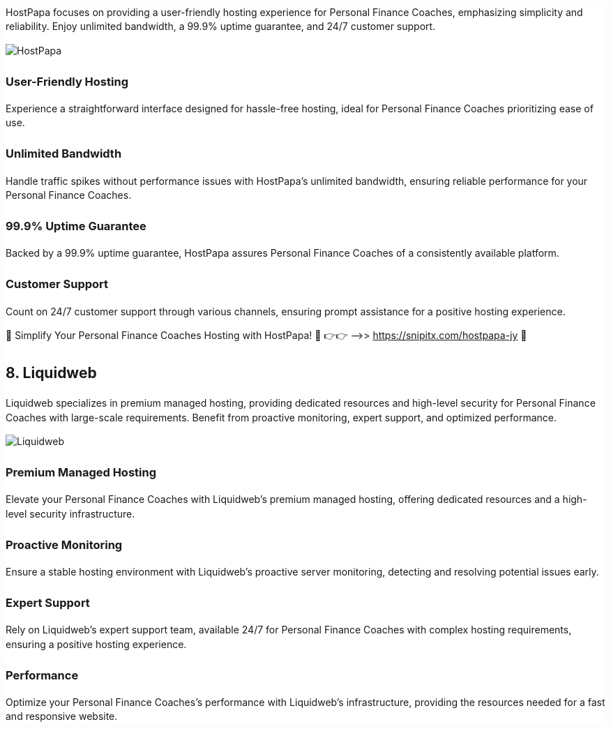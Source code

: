HostPapa focuses on providing a user-friendly hosting experience for Personal Finance Coaches, emphasizing simplicity and reliability. Enjoy unlimited bandwidth, a 99.9% uptime guarantee, and 24/7 customer support.

![HostPapa](https://i.imgur.com/ouDTkvl.jpeg "HostPapa Hosting")

### User-Friendly Hosting
Experience a straightforward interface designed for hassle-free hosting, ideal for Personal Finance Coaches prioritizing ease of use.

### Unlimited Bandwidth
Handle traffic spikes without performance issues with HostPapa’s unlimited bandwidth, ensuring reliable performance for your Personal Finance Coaches.

### 99.9% Uptime Guarantee
Backed by a 99.9% uptime guarantee, HostPapa assures Personal Finance Coaches of a consistently available platform.

### Customer Support
Count on 24/7 customer support through various channels, ensuring prompt assistance for a positive hosting experience.

🌈 Simplify Your Personal Finance Coaches Hosting with HostPapa! 🚀
👉👉 -->> https://snipitx.com/hostpapa-jy 🚀

## 8. Liquidweb

Liquidweb specializes in premium managed hosting, providing dedicated resources and high-level security for Personal Finance Coaches with large-scale requirements. Benefit from proactive monitoring, expert support, and optimized performance.

![Liquidweb](https://i.imgur.com/4IvT9SC.jpeg "Liquidweb Hosting")

### Premium Managed Hosting
Elevate your Personal Finance Coaches with Liquidweb’s premium managed hosting, offering dedicated resources and a high-level security infrastructure.

### Proactive Monitoring
Ensure a stable hosting environment with Liquidweb’s proactive server monitoring, detecting and resolving potential issues early.

### Expert Support
Rely on Liquidweb’s expert support team, available 24/7 for Personal Finance Coaches with complex hosting requirements, ensuring a positive hosting experience.

### Performance
Optimize your Personal Finance Coaches’s performance with Liquidweb’s infrastructure, providing the resources needed for a fast and responsive website.
